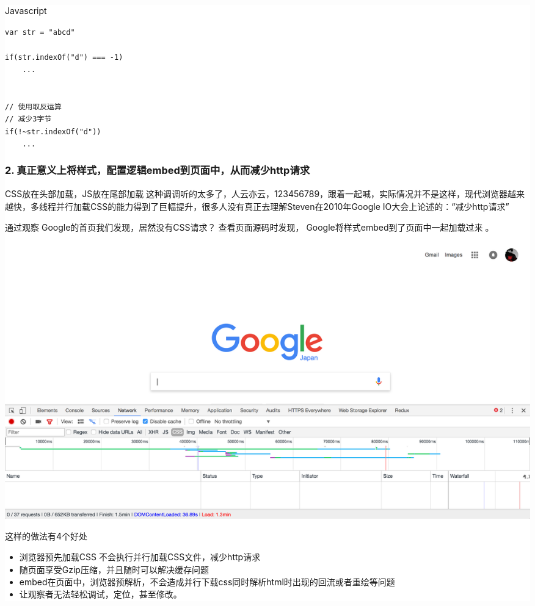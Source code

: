 Javascript

```
var str = "abcd"

if(str.indexOf("d") === -1)
    ...


// 使用取反运算
// 减少3字节
if(!~str.indexOf("d"))
    ...

```

### 2. 真正意义上将样式，配置逻辑embed到页面中，从而减少http请求

CSS放在头部加载，JS放在尾部加载 这种调调听的太多了，人云亦云，123456789，跟着一起喊，实际情况并不是这样，现代浏览器越来越快，多线程并行加载CSS的能力得到了巨幅提升，很多人没有真正去理解Steven在2010年Google IO大会上论述的：“减少http请求”

通过观察 Google的首页我们发现，居然没有CSS请求？ 查看页面源码时发现， Google将样式embed到了页面中一起加载过来 。

![Google Dev](./images/001.png)

这样的做法有4个好处

- 浏览器预先加载CSS 不会执行并行加载CSS文件，减少http请求
- 随页面享受Gzip压缩，并且随时可以解决缓存问题
- embed在页面中，浏览器预解析，不会造成并行下载css同时解析html时出现的回流或者重绘等问题
- 让观察者无法轻松调试，定位，甚至修改。
